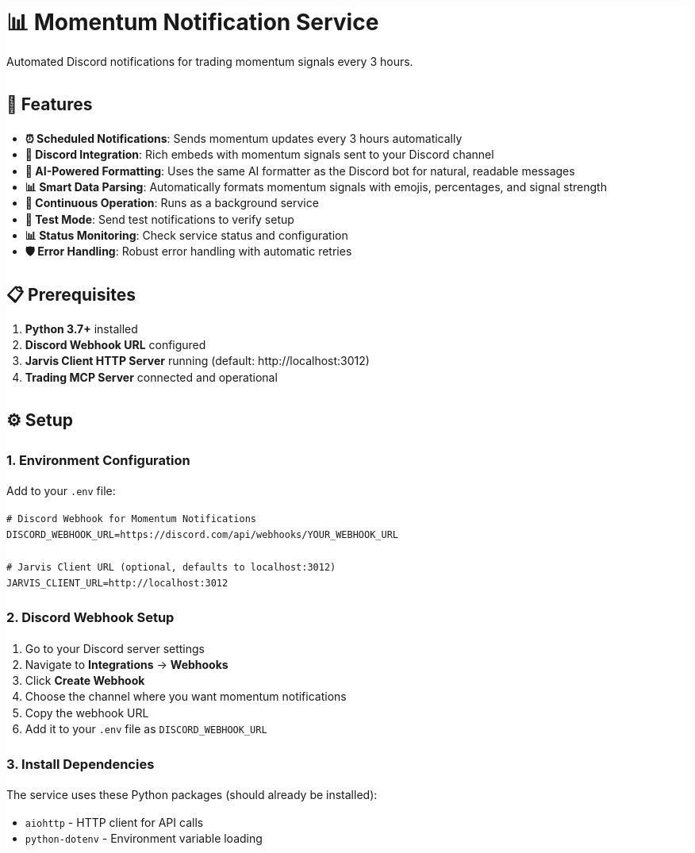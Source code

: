 # 📊 Momentum Notification Service

Automated Discord notifications for trading momentum signals every 3 hours.

## 🚀 Features

- **⏰ Scheduled Notifications**: Sends momentum updates every 3 hours automatically
- **📱 Discord Integration**: Rich embeds with momentum signals sent to your Discord channel
- **🤖 AI-Powered Formatting**: Uses the same AI formatter as the Discord bot for natural, readable messages
- **📊 Smart Data Parsing**: Automatically formats momentum signals with emojis, percentages, and signal strength
- **🔄 Continuous Operation**: Runs as a background service
- **🧪 Test Mode**: Send test notifications to verify setup
- **📊 Status Monitoring**: Check service status and configuration
- **🛡️ Error Handling**: Robust error handling with automatic retries

## 📋 Prerequisites

1. **Python 3.7+** installed
2. **Discord Webhook URL** configured
3. **Jarvis Client HTTP Server** running (default: http://localhost:3012)
4. **Trading MCP Server** connected and operational

## ⚙️ Setup

### 1. Environment Configuration

Add to your `.env` file:

```env
# Discord Webhook for Momentum Notifications
DISCORD_WEBHOOK_URL=https://discord.com/api/webhooks/YOUR_WEBHOOK_URL

# Jarvis Client URL (optional, defaults to localhost:3012)
JARVIS_CLIENT_URL=http://localhost:3012
```

### 2. Discord Webhook Setup

1. Go to your Discord server settings
2. Navigate to **Integrations** → **Webhooks**
3. Click **Create Webhook**
4. Choose the channel where you want momentum notifications
5. Copy the webhook URL
6. Add it to your `.env` file as `DISCORD_WEBHOOK_URL`

### 3. Install Dependencies

The service uses these Python packages (should already be installed):
- `aiohttp` - HTTP client for API calls
- `python-dotenv` - Environment variable loading

